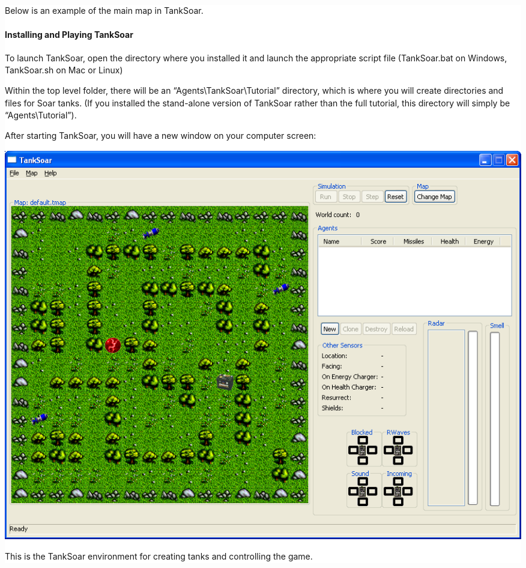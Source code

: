 Below is an example of the main map in TankSoar.

#### Installing and Playing TankSoar

To launch TankSoar, open the directory where you installed it and launch
the appropriate script file (TankSoar.bat on Windows, TankSoar.sh on Mac
or Linux)

Within the top level folder, there will be an
“Agents\\TankSoar\\Tutorial” directory, which is where you will
create directories and files for Soar tanks. (If you installed the
stand-alone version of TankSoar rather than the full tutorial, this
directory will simply be “Agents\\Tutorial”).

After starting TankSoar, you will have a new window on your computer
screen:

![](Images/03/image2.png)

This is the TankSoar environment for creating tanks and controlling the
game.
